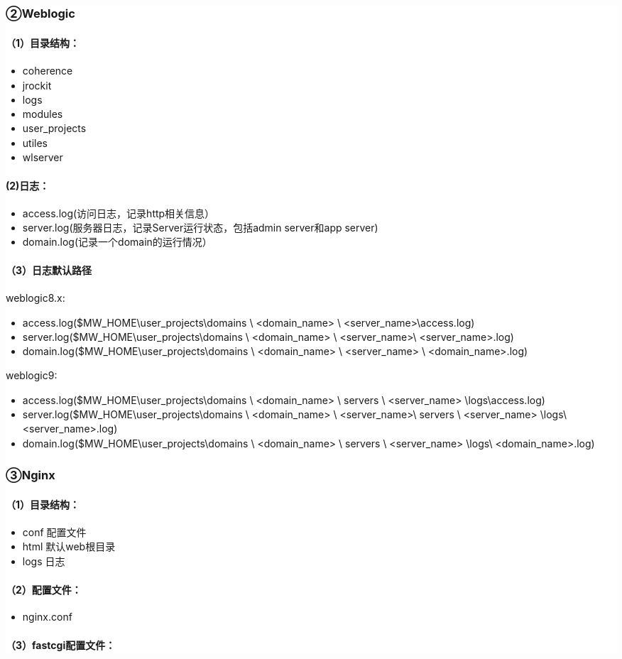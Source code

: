 



### ②Weblogic

#### （1）目录结构：

* coherence
* jrockit
* logs
* modules
* user\_projects
* utiles
* wlserver

#### (2)日志：

* access.log(访问日志，记录http相关信息）
* server.log(服务器日志，记录Server运行状态，包括admin server和app server)
* domain.log(记录一个domain的运行情况）

#### （3）日志默认路径

weblogic8.x:

* access.log($MW\_HOME\user\_projects\domains \ \<domain\_name> \ \<server\_name>\access.log)
* server.log($MW\_HOME\user\_projects\domains \ \<domain\_name> \ \<server\_name>\ \<server\_name>.log)
* domain.log($MW\_HOME\user\_projects\domains \ \<domain\_name> \ \<server\_name> \ \<domain\_name>.log)

weblogic9:

* access.log($MW\_HOME\user\_projects\domains \ \<domain\_name> \ servers \ \<server\_name> \logs\access.log)
* server.log($MW\_HOME\user\_projects\domains \ \<domain\_name> \ \<server\_name>\ servers \ \<server\_name> \logs\ \<server\_name>.log)
* domain.log($MW\_HOME\user\_projects\domains \ \<domain\_name> \ servers \ \<server\_name> \logs\ \<domain\_name>.log)



### ③Nginx

#### （1）目录结构：

* conf 配置文件
* html 默认web根目录
* logs 日志

#### （2）配置文件：

* nginx.conf

#### （3）fastcgi配置文件：
